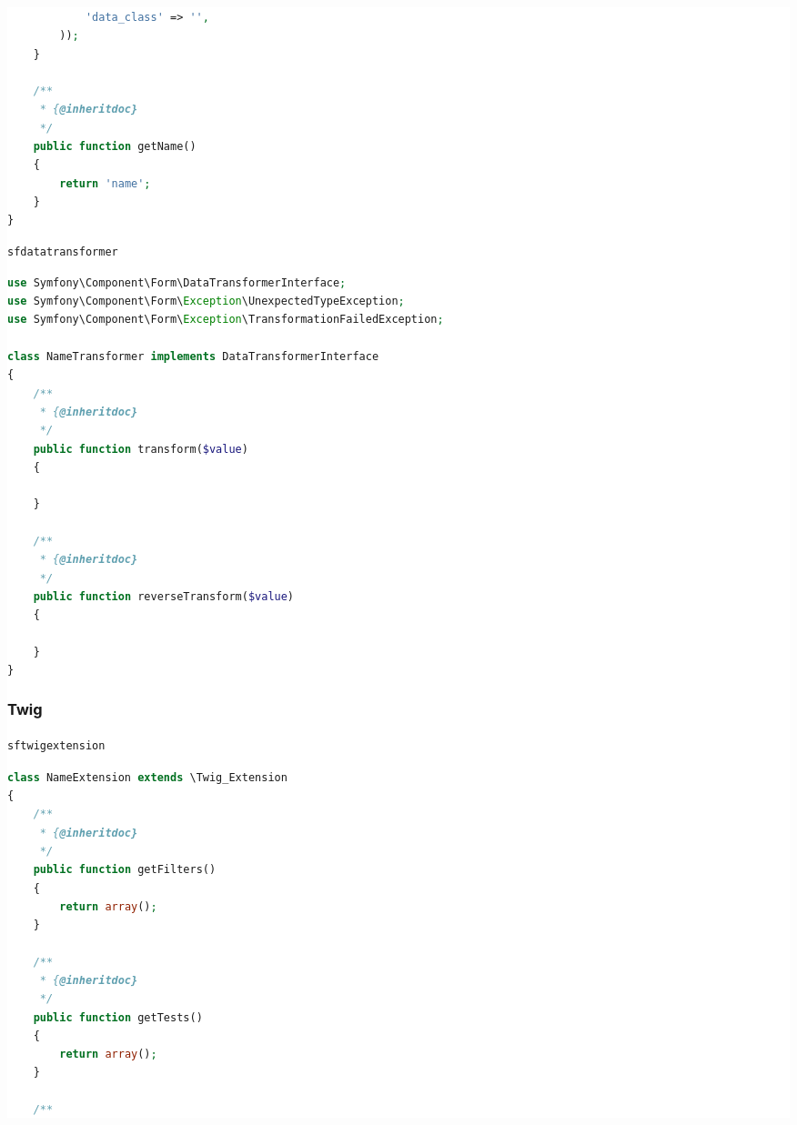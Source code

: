 ``` php
            'data_class' => '',
        ));
    }

    /**
     * {@inheritdoc}
     */
    public function getName()
    {
        return 'name';
    }
}
```

`sfdatatransformer`

``` php
use Symfony\Component\Form\DataTransformerInterface;
use Symfony\Component\Form\Exception\UnexpectedTypeException;
use Symfony\Component\Form\Exception\TransformationFailedException;

class NameTransformer implements DataTransformerInterface
{
    /**
     * {@inheritdoc}
     */
    public function transform($value)
    {

    }

    /**
     * {@inheritdoc}
     */
    public function reverseTransform($value)
    {

    }
}
```

### Twig ###

`sftwigextension`

``` php
class NameExtension extends \Twig_Extension
{
    /**
     * {@inheritdoc}
     */
    public function getFilters()
    {
        return array();
    }

    /**
     * {@inheritdoc}
     */
    public function getTests()
    {
        return array();
    }

    /**
```
